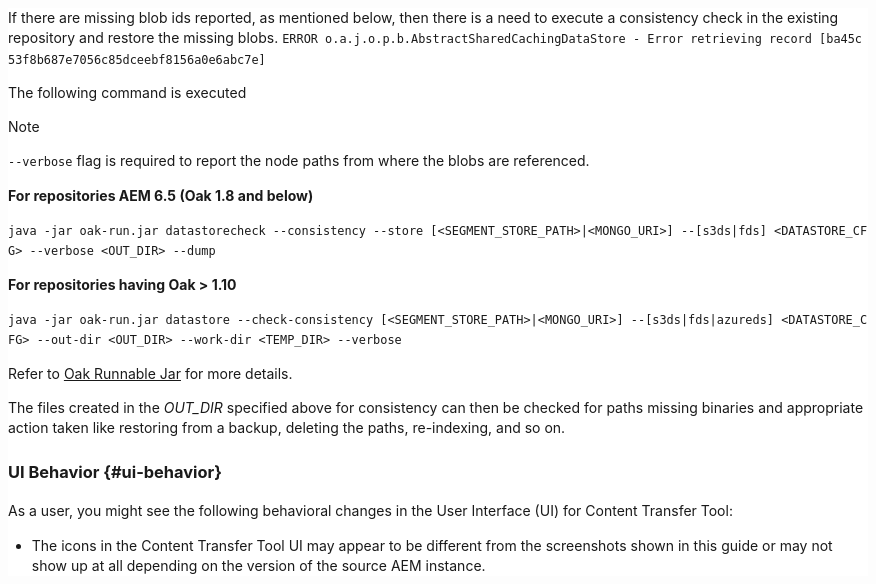 If there are missing blob ids reported, as mentioned below, then there is a need to execute a consistency check in the existing repository and restore the missing blobs.
`ERROR o.a.j.o.p.b.AbstractSharedCachingDataStore - Error retrieving record [ba45c53f8b687e7056c85dceebf8156a0e6abc7e]`

The following command is executed 

>[!NOTE]
>
>`--verbose` flag is required to report the node paths from where the blobs are referenced.

**For repositories AEM 6.5 (Oak 1.8 and below)**

```shell
java -jar oak-run.jar datastorecheck --consistency --store [<SEGMENT_STORE_PATH>|<MONGO_URI>] --[s3ds|fds] <DATASTORE_CFG> --verbose <OUT_DIR> --dump
```

**For repositories having Oak > 1.10**

```shell
java -jar oak-run.jar datastore --check-consistency [<SEGMENT_STORE_PATH>|<MONGO_URI>] --[s3ds|fds|azureds] <DATASTORE_CFG> --out-dir <OUT_DIR> --work-dir <TEMP_DIR> --verbose

```

Refer to [Oak Runnable Jar](https://github.com/apache/jackrabbit-oak/tree/trunk/oak-run) for more details.

The files created in the *OUT_DIR* specified above for consistency can then be checked for paths missing binaries and appropriate action taken like restoring from a backup, deleting the paths, re-indexing, and so on.


### UI Behavior {#ui-behavior}

As a user, you might see the following behavioral changes in the User Interface (UI) for Content Transfer Tool:

* The icons in the Content Transfer Tool UI may appear to be different from the screenshots shown in this guide or may not show up at all depending on the version of the source AEM instance.

